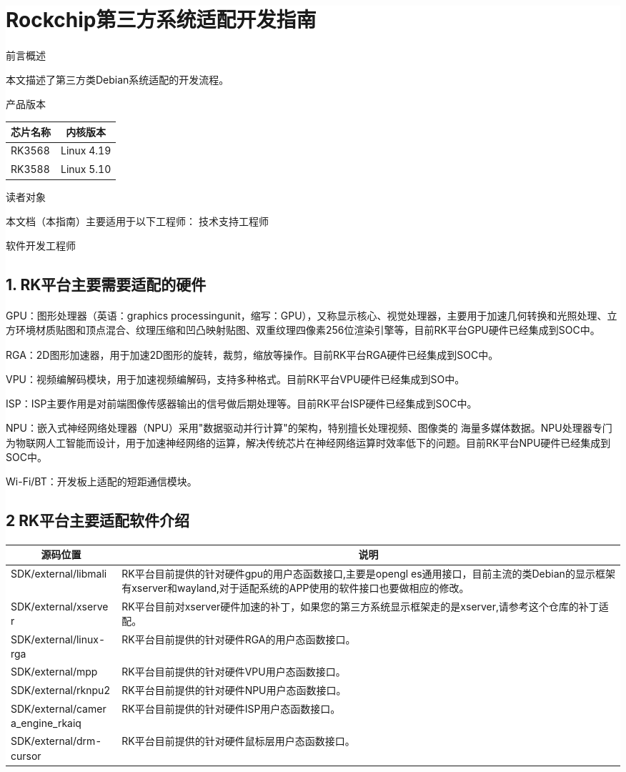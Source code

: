  # **Rockchip**第三⽅系统适配开发指南

 
 前⾔概述

 本⽂描述了第三⽅类Debian系统适配的开发流程。

 产品版本

  芯⽚名称  | 内核版本
  ---------- |------------
  RK3568    | Linux 4.19
  RK3588     |Linux 5.10

 读者对象

 本⽂档（本指南）主要适⽤于以下⼯程师： 技术⽀持⼯程师

 软件开发⼯程师

 






## 1. **RK**平台主要需要适配的硬件


 GPU：图形处理器（英语：graphics processingunit，缩写：GPU），⼜称显⽰核⼼、视觉处理器，主要⽤于加速⼏何转换和光照处理、⽴⽅环境材质贴图和顶点混合、纹理压缩和凹凸映射贴图、双重纹理四像素256位渲染引擎等，⽬前RK平台GPU硬件已经集成到SOC中。

 RGA：2D图形加速器，⽤于加速2D图形的旋转，裁剪，缩放等操作。⽬前RK平台RGA硬件已经集成到SOC中。

 VPU：视频编解码模块，⽤于加速视频编解码，⽀持多种格式。⽬前RK平台VPU硬件已经集成到SO中。

 ISP：ISP主要作⽤是对前端图像传感器输出的信号做后期处理等。⽬前RK平台ISP硬件已经集成到SOC中。

 NPU：嵌⼊式神经⽹络处理器（NPU）采⽤"数据驱动并⾏计算"的架构，特别擅⻓处理视频、图像类的
 海量多媒体数据。NPU处理器专⻔为物联⽹⼈⼯智能⽽设计，⽤于加速神经⽹络的运算，解决传统芯⽚在神经⽹络运算时效率低下的问题。⽬前RK平台NPU硬件已经集成到SOC中。

 Wi-Fi/BT：开发板上适配的短距通信模块。

## 2 **RK**平台主要适配软件介绍

| 源码位置 | 说明 |
| --- | --- |
| SDK/external/libmali | RK平台目前提供的针对硬件gpu的用户态函数接口,主要是opengl es通用接口，目前主流的类Debian的显示框架有xserver和wayland,对于适配系统的APP使用的软件接口也要做相应的修改。 |
| SDK/external/xserver | RK平台目前对xserver硬件加速的补丁，如果您的第三方系统显示框架走的是xserver,请参考这个仓库的补丁适配。 |
| SDK/external/linux-rga | RK平台目前提供的针对硬件RGA的用户态函数接口。 |
| SDK/external/mpp | RK平台目前提供的针对硬件VPU用户态函数接口。 |
| SDK/external/rknpu2 | RK平台目前提供的针对硬件NPU用户态函数接口。 |
| SDK/external/camera_engine_rkaiq | RK平台目前提供的针对硬件ISP用户态函数接口。 |
| SDK/external/drm-cursor | RK平台目前提供的针对硬件鼠标层用户态函数接口。 |
